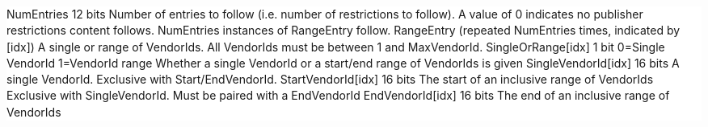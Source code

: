   </tr>
  <tr>
   <td>NumEntries
   </td>
   <td>12 bits
   </td>
   <td>Number of entries to follow (i.e. number of restrictions to follow). A value of 0 indicates no publisher restrictions content follows.
   </td>
   <td>NumEntries instances of RangeEntry follow.
   </td>
  </tr>
  <tr>
   <td>RangeEntry (repeated NumEntries times, indicated by [idx])
   </td>
   <td>
   </td>
   <td>
   </td>
   <td>A single or range of VendorIds. All VendorIds must be between 1 and MaxVendorId.
   </td>
  </tr>
  <tr>
   <td>
SingleOrRange[idx]
   </td>
   <td>1 bit
   </td>
   <td>0=Single VendorId 1=VendorId range
   </td>
   <td>
Whether a single VendorId or a start/end range of VendorIds is given
   </td>
  </tr>
  <tr>
   <td>SingleVendorId[idx]
   </td>
   <td>16 bits
   </td>
   <td>A single VendorId.
   </td>
   <td>
Exclusive with Start/EndVendorId.
   </td>
  </tr>
  <tr>
   <td>
StartVendorId[idx]
   </td>
   <td>16 bits
   </td>
   <td>The start of an inclusive range of VendorIds
   </td>
   <td>
Exclusive with SingleVendorId. Must be paired with a EndVendorId
   </td>
  </tr>
  <tr>
   <td>EndVendorId[idx]
   </td>
   <td>16 bits
   </td>
   <td>The end of an inclusive range of VendorIds
   </td>